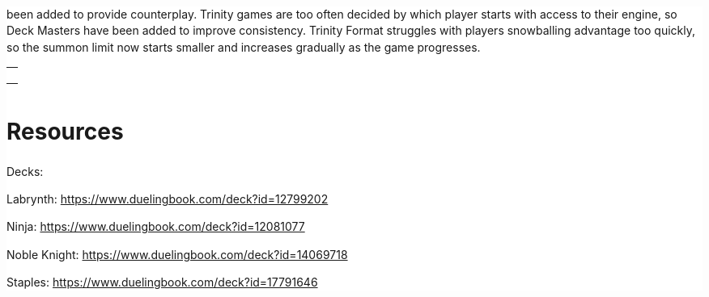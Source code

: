been added to provide counterplay. Trinity games are too often decided by which player starts with access to their engine, so Deck Masters have been added to improve consistency. Trinity Format struggles with </span><span class="c10">players snowballing</span><span class="c0">&nbsp;advantage too quickly, so the summon limit now starts smaller and increases gradually as the game progresses.</span></p><p class="c1 c8"><span class="c0"></span></p><table class="c20"><tr class="c29"><td class="c19" colspan="1" rowspan="1"><p class="c26 c8"><span class="c12"></span></p></td></tr></table><p class="c1 c8"><span class="c0"></span></p><p class="c1 c8"><span class="c0"></span></p><h1 class="c1 c22" id="h.hoi33zregpci"><span class="c23 c30">Resources</span></h1><p class="c1 c8"><span class="c0"></span></p><p class="c1"><span class="c5">Decks:</span></p><p class="c1"><span class="c10">Labrynth</span><span class="c10">: </span><span class="c10 c39"><a class="c13" href="https://www.google.com/url?q=https://www.duelingbook.com/deck?id%3D12799202&amp;sa=D&amp;source=editors&amp;ust=1747779008635178&amp;usg=AOvVaw304WM4-ENu3HvNVaew6naW">https://www.duelingbook.com/deck?id=12799202</a></span><span class="c0">&nbsp;</span></p><p class="c1"><span class="c10">Ninja: </span><span class="c10 c39"><a class="c13" href="https://www.google.com/url?q=https://www.duelingbook.com/deck?id%3D12081077&amp;sa=D&amp;source=editors&amp;ust=1747779008635401&amp;usg=AOvVaw2wmTZfvFH-yzuDxJpOtAZ2">https://www.duelingbook.com/deck?id=12081077</a></span><span class="c0">&nbsp;</span></p><p class="c1"><span class="c10">Noble Knight: </span><span class="c10 c39"><a class="c13" href="https://www.google.com/url?q=https://www.duelingbook.com/deck?id%3D14069718&amp;sa=D&amp;source=editors&amp;ust=1747779008635619&amp;usg=AOvVaw1szd7oX09bnbq39R2KrmdB">https://www.duelingbook.com/deck?id=14069718</a></span><span class="c0">&nbsp;</span></p><p class="c1 c8"><span class="c0"></span></p><p class="c1"><span class="c10">Staples: </span><span class="c10 c39"><a class="c13" href="https://www.google.com/url?q=https://www.duelingbook.com/deck?id%3D17791646&amp;sa=D&amp;source=editors&amp;ust=1747779008636012&amp;usg=AOvVaw0DEJuIbcfFHu-gKRty3DHN">https://www.duelingbook.com/deck?id=17791646</a></span><span class="c0">&nbsp;</span></p></body></html>
